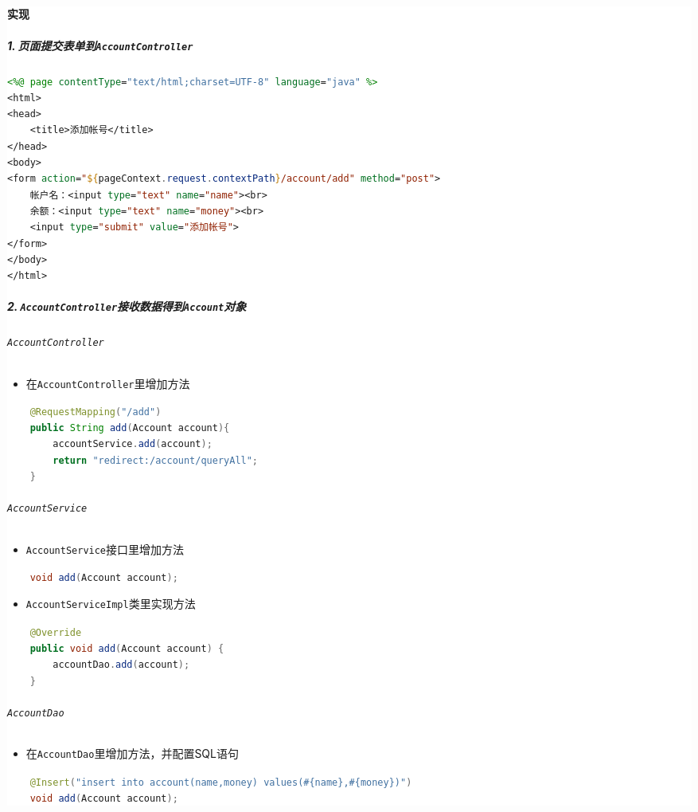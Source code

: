#### 实现

##### 1. 页面提交表单到`AccountController`

```jsp
<%@ page contentType="text/html;charset=UTF-8" language="java" %>
<html>
<head>
    <title>添加帐号</title>
</head>
<body>
<form action="${pageContext.request.contextPath}/account/add" method="post">
    帐户名：<input type="text" name="name"><br>
    余额：<input type="text" name="money"><br>
    <input type="submit" value="添加帐号">
</form>
</body>
</html>
```

##### 2. `AccountController`接收数据得到`Account`对象

###### `AccountController`

* 在`AccountController`里增加方法

```java
    @RequestMapping("/add")
    public String add(Account account){
        accountService.add(account);
        return "redirect:/account/queryAll";
    }
```

###### `AccountService`

* `AccountService`接口里增加方法

```java
	void add(Account account);
```

* `AccountServiceImpl`类里实现方法

```java
    @Override
    public void add(Account account) {
        accountDao.add(account);
    }
```

###### `AccountDao`

* 在`AccountDao`里增加方法，并配置SQL语句

```java
    @Insert("insert into account(name,money) values(#{name},#{money})")
    void add(Account account);
```
